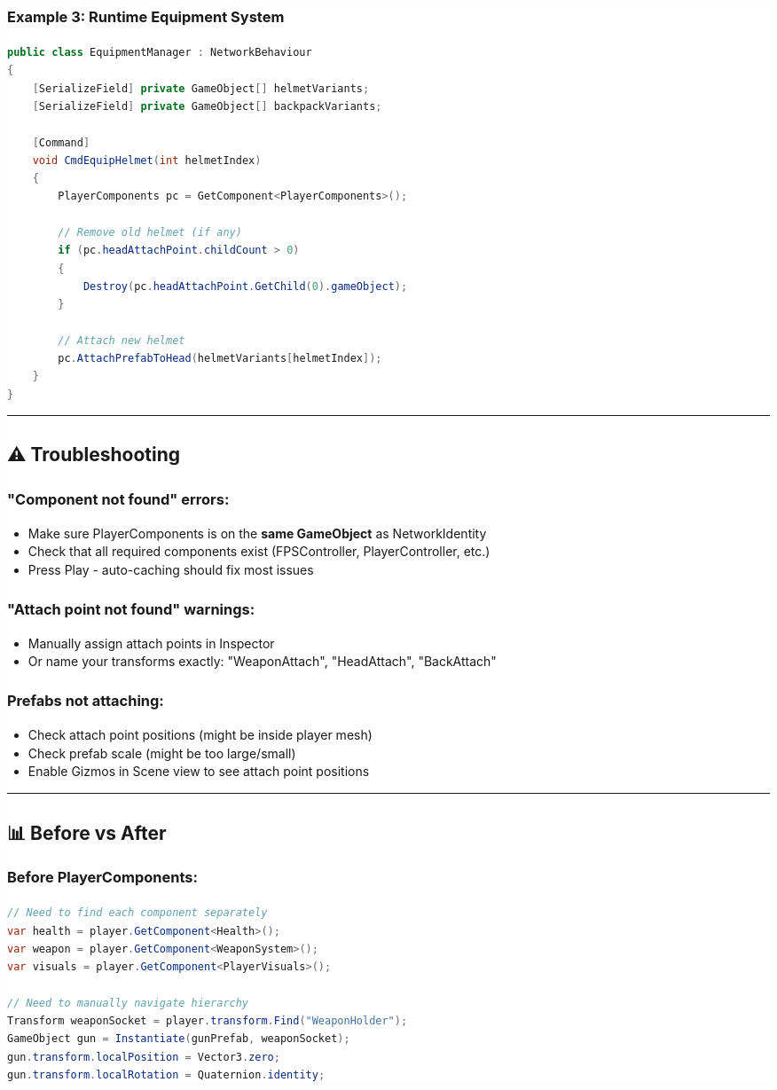 ### Example 3: Runtime Equipment System
```csharp
public class EquipmentManager : NetworkBehaviour
{
    [SerializeField] private GameObject[] helmetVariants;
    [SerializeField] private GameObject[] backpackVariants;

    [Command]
    void CmdEquipHelmet(int helmetIndex)
    {
        PlayerComponents pc = GetComponent<PlayerComponents>();

        // Remove old helmet (if any)
        if (pc.headAttachPoint.childCount > 0)
        {
            Destroy(pc.headAttachPoint.GetChild(0).gameObject);
        }

        // Attach new helmet
        pc.AttachPrefabToHead(helmetVariants[helmetIndex]);
    }
}
```

---

## ⚠️ Troubleshooting

### "Component not found" errors:
- Make sure PlayerComponents is on the **same GameObject** as NetworkIdentity
- Check that all required components exist (FPSController, PlayerController, etc.)
- Press Play - auto-caching should fix most issues

### "Attach point not found" warnings:
- Manually assign attach points in Inspector
- Or name your transforms exactly: "WeaponAttach", "HeadAttach", "BackAttach"

### Prefabs not attaching:
- Check attach point positions (might be inside player mesh)
- Check prefab scale (might be too large/small)
- Enable Gizmos in Scene view to see attach point positions

---

## 📊 Before vs After

### Before PlayerComponents:
```csharp
// Need to find each component separately
var health = player.GetComponent<Health>();
var weapon = player.GetComponent<WeaponSystem>();
var visuals = player.GetComponent<PlayerVisuals>();

// Need to manually navigate hierarchy
Transform weaponSocket = player.transform.Find("WeaponHolder");
GameObject gun = Instantiate(gunPrefab, weaponSocket);
gun.transform.localPosition = Vector3.zero;
gun.transform.localRotation = Quaternion.identity;
```

